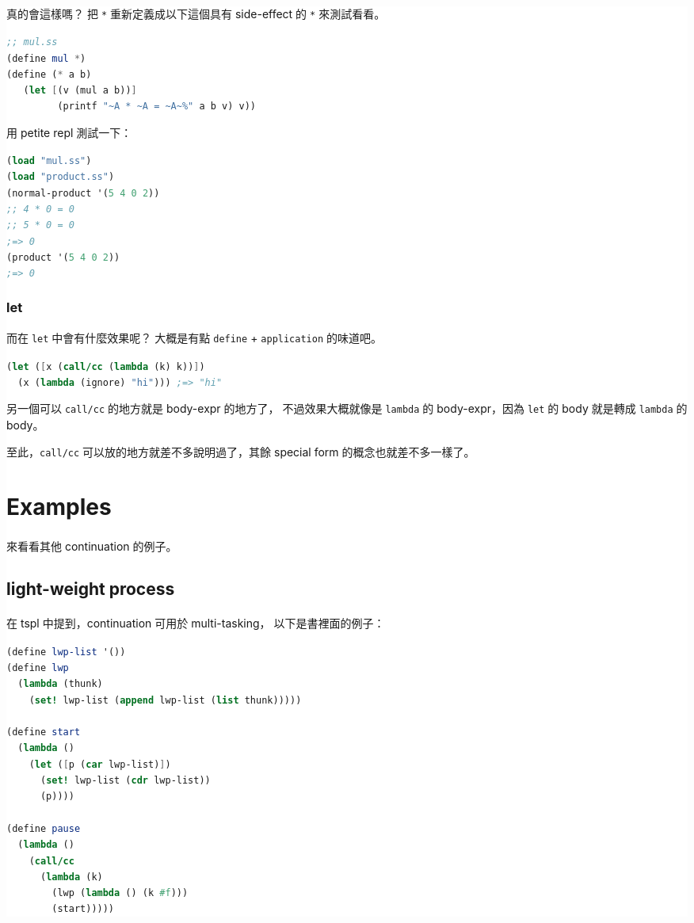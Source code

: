真的會這樣嗎？
把 `*` 重新定義成以下這個具有 side-effect 的 `*` 來測試看看。

```scheme
;; mul.ss
(define mul *)
(define (* a b)
   (let [(v (mul a b))]
         (printf "~A * ~A = ~A~%" a b v) v))
```

用 petite repl 測試一下：

```scheme
(load "mul.ss")
(load "product.ss")
(normal-product '(5 4 0 2))
;; 4 * 0 = 0
;; 5 * 0 = 0
;=> 0
(product '(5 4 0 2))
;=> 0
```

### let

而在 `let` 中會有什麼效果呢？
大概是有點 `define` + `application` 的味道吧。

```scheme
(let ([x (call/cc (lambda (k) k))])
  (x (lambda (ignore) "hi"))) ;=> "hi"
```

另一個可以 `call/cc` 的地方就是 body-expr 的地方了，
不過效果大概就像是 `lambda` 的 body-expr，因為 `let` 的 body 就是轉成 `lambda` 的 body。

至此，`call/cc` 可以放的地方就差不多說明過了，其餘 special form 的概念也就差不多一樣了。

# Examples

來看看其他 continuation 的例子。

## light-weight process

在 tspl 中提到，continuation 可用於 multi-tasking，
以下是書裡面的例子：

```scheme
(define lwp-list '())
(define lwp
  (lambda (thunk)
    (set! lwp-list (append lwp-list (list thunk)))))

(define start
  (lambda ()
    (let ([p (car lwp-list)])
      (set! lwp-list (cdr lwp-list))
      (p))))

(define pause
  (lambda ()
    (call/cc
      (lambda (k)
        (lwp (lambda () (k #f)))
        (start)))))

```